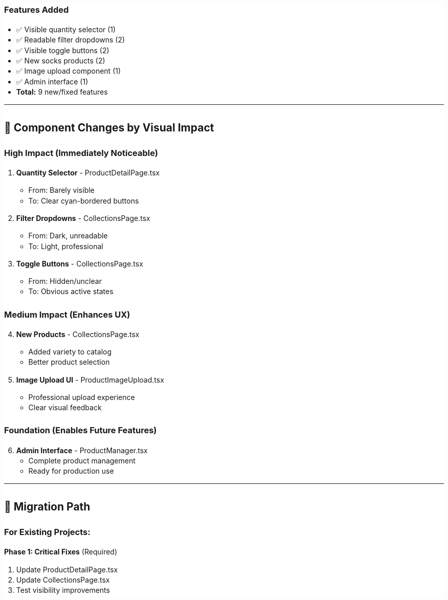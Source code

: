 ### Features Added
- ✅ Visible quantity selector (1)
- ✅ Readable filter dropdowns (2)
- ✅ Visible toggle buttons (2)
- ✅ New socks products (2)
- ✅ Image upload component (1)
- ✅ Admin interface (1)
- **Total:** 9 new/fixed features

---

## 🎨 Component Changes by Visual Impact

### High Impact (Immediately Noticeable)
1. **Quantity Selector** - ProductDetailPage.tsx
   - From: Barely visible
   - To: Clear cyan-bordered buttons

2. **Filter Dropdowns** - CollectionsPage.tsx
   - From: Dark, unreadable
   - To: Light, professional

3. **Toggle Buttons** - CollectionsPage.tsx
   - From: Hidden/unclear
   - To: Obvious active states

### Medium Impact (Enhances UX)
4. **New Products** - CollectionsPage.tsx
   - Added variety to catalog
   - Better product selection

5. **Image Upload UI** - ProductImageUpload.tsx
   - Professional upload experience
   - Clear visual feedback

### Foundation (Enables Future Features)
6. **Admin Interface** - ProductManager.tsx
   - Complete product management
   - Ready for production use

---

## 🔄 Migration Path

### For Existing Projects:

**Phase 1: Critical Fixes** (Required)
1. Update ProductDetailPage.tsx
2. Update CollectionsPage.tsx
3. Test visibility improvements
